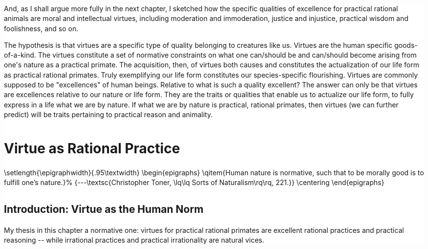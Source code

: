 And, as I shall argue more fully in the next chapter, I sketched how the specific qualities of excellence for practical rational animals are moral and intellectual virtues, including moderation and immoderation, justice and injustice, practical wisdom and foolishness, and so on.

The hypothesis is that virtues are a specific type of quality belonging to creatures like us. Virtues are the human specific goods-of-a-kind. The virtues constitute a set of normative constraints on what one can/should be and can/should become arising from one's nature as a practical primate. The acquisition, then, of virtues both causes and constitutes the actualization of our life form as practical rational primates. Truly exemplifying our life form constitutes our species-specific flourishing. Virtues are commonly supposed to be "excellences" of human beings. Relative to what is such a quality excellent? The answer can only be that virtues are excellences relative to our nature or life form. They are the traits or qualities that enable us to actualize our life form, to fully express in a life what we are by nature. If what we are by nature is practical, rational primates, then virtues (we can further predict) will be traits pertaining to practical reason and animality. 




# Virtue as Rational Practice

\setlength{\epigraphwidth}{.95\textwidth}
\begin{epigraphs}
\qitem{Human nature is normative, such that to be morally good is to fulfill one’s nature.}%
 {---\textsc{Christopher Toner, \lq\lq Sorts of Naturalism\rq\rq, 221.}}
 \centering
 \end{epigraphs}


## Introduction: Virtue as the Human Norm

My thesis in this chapter a normative one: virtues for practical rational primates are excellent rational practices and practical reasoning -- while irrational practices and practical irrationality are natural vices. 

